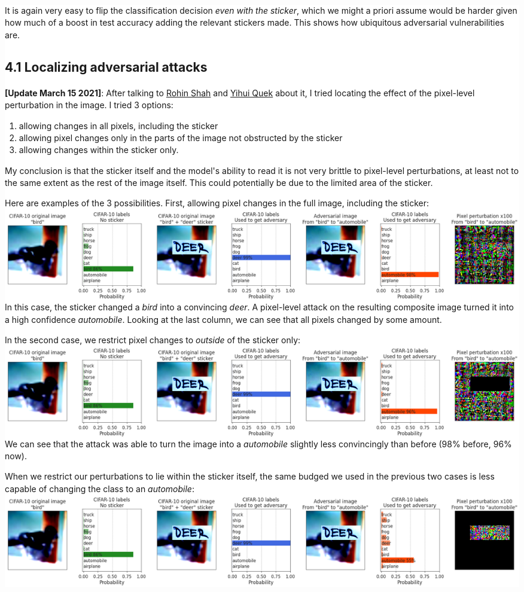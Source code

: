 It is again very easy to flip the classification decision *even with the sticker*, which we might a priori assume would be harder given how much of a boost in test accuracy adding the relevant stickers made. This shows how ubiquitous adversarial vulnerabilities are.

## 4.1 Localizing adversarial attacks
**[Update March 15 2021]**: After talking to [Rohin Shah](https://rohinshah.com/) and [Yihui Quek](https://stanford.edu/~yquek/) about it, I tried locating the effect of the pixel-level perturbation in the image. I tried 3 options:
1. allowing changes in all pixels, including the sticker
2. allowing pixel changes only in the parts of the image not obstructed by the sticker
3. allowing changes within the sticker only.

My conclusion is that the sticker itself and the model's ability to read it is not very brittle to pixel-level perturbations, at least not to the same extent as the rest of the image itself. This could potentially be due to the limited area of the sticker.

Here are examples of the 3 possibilities. First, allowing pixel changes in the full image, including the sticker:
<img src="masked_gradient_flip_full_example2.png" ALIGN="right" height="100%" width="100%">

In this case, the sticker changed a *bird* into a convincing *deer*. A pixel-level attack on the resulting composite image turned it into a high confidence *automobile*. Looking at the last column, we can see that all pixels changed by some amount.

In the second case, we restrict pixel changes to *outside* of the sticker only:
<img src="masked_gradient_flip_image_example2.png" ALIGN="right" height="100%" width="100%">

We can see that the attack was able to turn the image into a *automobile* slightly less convincingly than before (98% before, 96% now).

When we restrict our perturbations to lie within the sticker itself, the same budged we used in the previous two cases is less capable of changing the class to an *automobile*:
<img src="masked_gradient_flip_sticker_example2.png" ALIGN="right" height="100%" width="100%">
